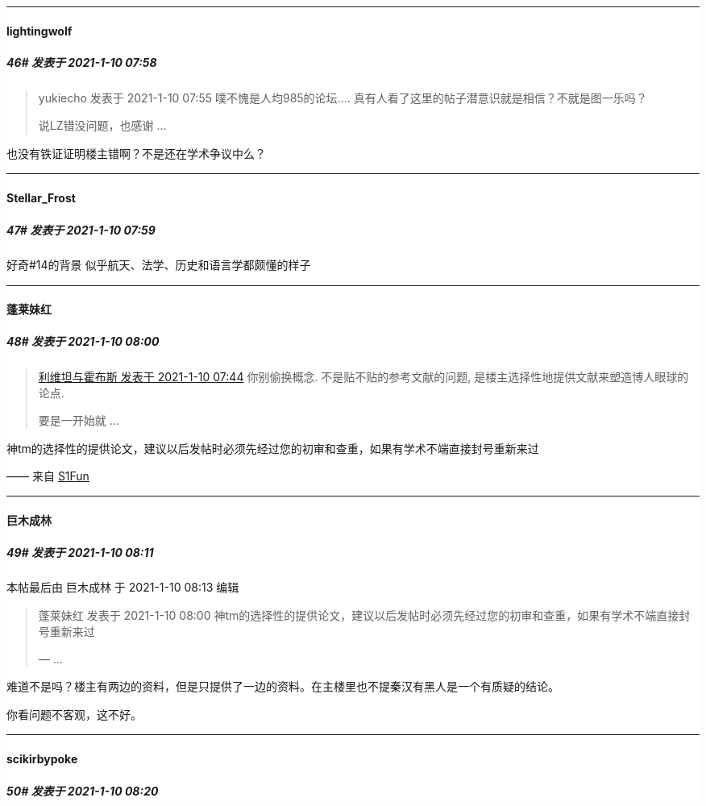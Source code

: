 -----

####  lightingwolf  
##### 46#       发表于 2021-1-10 07:58


<blockquote>yukiecho 发表于 2021-1-10 07:55
噗不愧是人均985的论坛.... 真有人看了这里的帖子潜意识就是相信？不就是图一乐吗？

说LZ错没问题，也感谢 ...</blockquote>
也没有铁证证明楼主错啊？不是还在学术争议中么？


-----

####  Stellar_Frost  
##### 47#       发表于 2021-1-10 07:59


好奇#14的背景
似乎航天、法学、历史和语言学都颇懂的样子


-----

####  蓬莱妹红  
##### 48#       发表于 2021-1-10 08:00


<blockquote><a href="httphttps://bbs.saraba1st.com/2b/forum.php?mod=redirect&amp;goto=findpost&amp;pid=49989425&amp;ptid=1982064" target="_blank">利维坦与霍布斯 发表于 2021-1-10 07:44</a>
你别偷换概念. 不是贴不贴的参考文献的问题, 是楼主选择性地提供文献来塑造博人眼球的论点.

要是一开始就 ...</blockquote>
神tm的选择性的提供论文，建议以后发帖时必须先经过您的初审和查重，如果有学术不端直接封号重新来过

—— 来自 [S1Fun](https://s1fun.koalcat.com)


-----

####  巨木成林  
##### 49#       发表于 2021-1-10 08:11


 本帖最后由 巨木成林 于 2021-1-10 08:13 编辑 
<blockquote>蓬莱妹红 发表于 2021-1-10 08:00
神tm的选择性的提供论文，建议以后发帖时必须先经过您的初审和查重，如果有学术不端直接封号重新来过


— ...</blockquote>
难道不是吗？楼主有两边的资料，但是只提供了一边的资料。在主楼里也不提秦汉有黑人是一个有质疑的结论。

你看问题不客观，这不好。


-----

####  scikirbypoke  
##### 50#       发表于 2021-1-10 08:20
